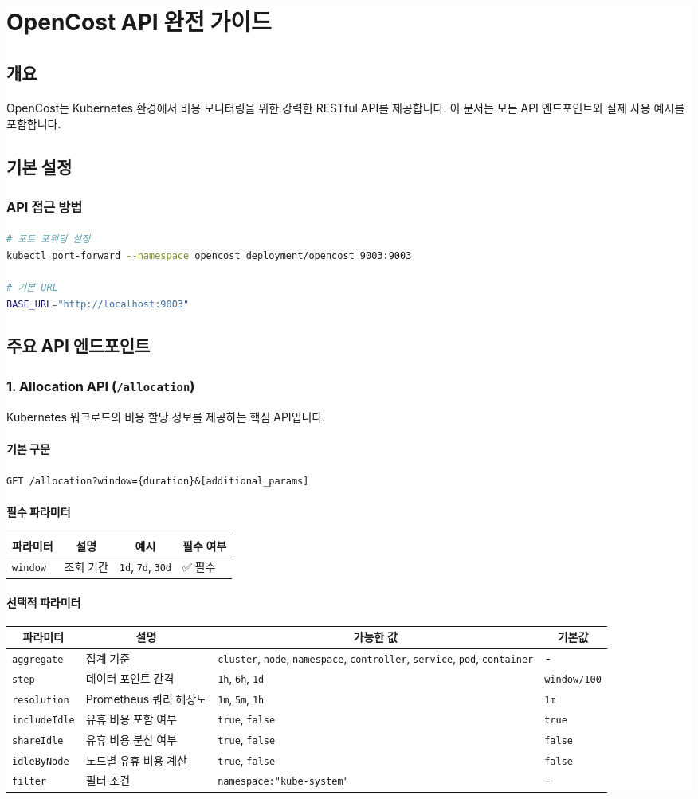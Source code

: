 # OpenCost API 완전 가이드

## 개요

OpenCost는 Kubernetes 환경에서 비용 모니터링을 위한 강력한 RESTful API를 제공합니다. 이 문서는 모든 API 엔드포인트와 실제 사용 예시를 포함합니다.

## 기본 설정

### API 접근 방법

```bash
# 포트 포워딩 설정
kubectl port-forward --namespace opencost deployment/opencost 9003:9003

# 기본 URL
BASE_URL="http://localhost:9003"
```

## 주요 API 엔드포인트

### 1. Allocation API (`/allocation`)

Kubernetes 워크로드의 비용 할당 정보를 제공하는 핵심 API입니다.

#### 기본 구문
```
GET /allocation?window={duration}&[additional_params]
```

#### 필수 파라미터

| 파라미터 | 설명 | 예시 | 필수 여부 |
|----------|------|------|-----------|
| `window` | 조회 기간 | `1d`, `7d`, `30d` | ✅ 필수 |

#### 선택적 파라미터

| 파라미터 | 설명 | 가능한 값 | 기본값 |
|----------|------|----------|--------|
| `aggregate` | 집계 기준 | `cluster`, `node`, `namespace`, `controller`, `service`, `pod`, `container` | - |
| `step` | 데이터 포인트 간격 | `1h`, `6h`, `1d` | `window/100` |
| `resolution` | Prometheus 쿼리 해상도 | `1m`, `5m`, `1h` | `1m` |
| `includeIdle` | 유휴 비용 포함 여부 | `true`, `false` | `true` |
| `shareIdle` | 유휴 비용 분산 여부 | `true`, `false` | `false` |
| `idleByNode` | 노드별 유휴 비용 계산 | `true`, `false` | `false` |
| `filter` | 필터 조건 | `namespace:"kube-system"` | - |
